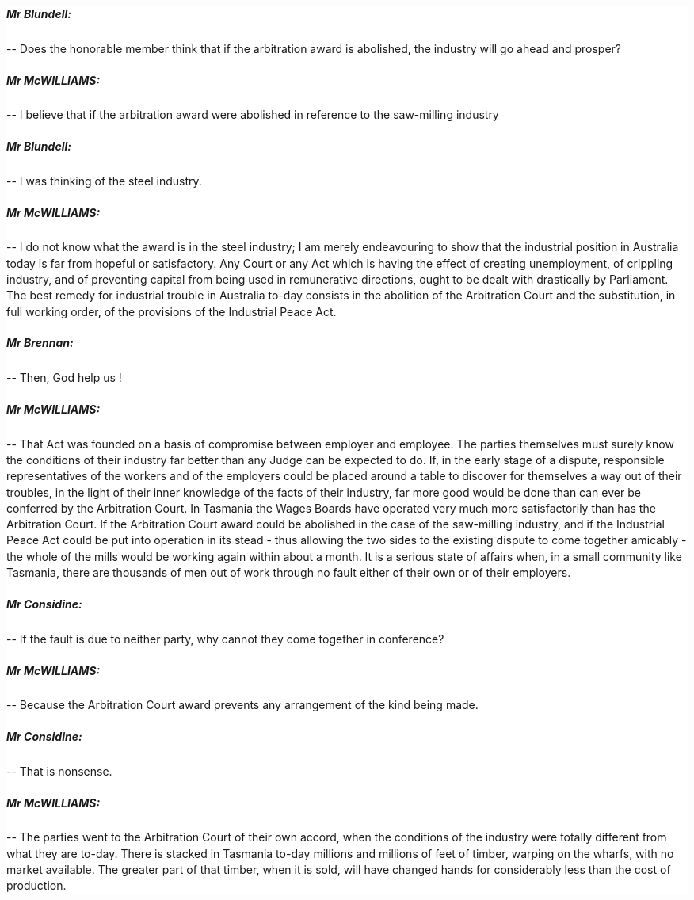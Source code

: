 ##### Mr Blundell:

-- Does the honorable member think that if the arbitration award is abolished, the industry will go ahead and prosper? 

##### Mr McWILLIAMS:

-- I believe that if the arbitration award were abolished in reference to the saw-milling industry 

##### Mr Blundell:

-- I was thinking of the steel industry. 

##### Mr McWILLIAMS:

-- I do not know what the award is in the steel industry; I am merely endeavouring to show that the industrial position in Australia today is far from hopeful or satisfactory. Any Court or any Act which is having the effect of creating unemployment, of crippling industry, and of preventing capital from being used in remunerative directions, ought to be dealt with drastically by Parliament. The best remedy for industrial trouble in Australia to-day consists in the abolition of the Arbitration Court and the substitution, in full working order, of the provisions of the Industrial Peace Act. 

##### Mr Brennan:

-- Then, God help us ! 

##### Mr McWILLIAMS:

-- That Act was founded on a basis of compromise between employer and employee. The parties themselves must surely know the conditions of their industry far better than any Judge can be expected to do. If, in the early stage of a dispute, responsible representatives of the workers and of the employers could be placed around a table to discover for themselves a way out of their troubles, in the light of their inner knowledge of the facts of their industry, far more good would be done than can ever be conferred by the Arbitration Court. In Tasmania the Wages Boards have operated very much more satisfactorily than has the Arbitration Court. If the Arbitration Court award could be abolished in the case of the saw-milling industry, and if the Industrial Peace Act could be put into operation in its stead - thus allowing the two sides to the existing dispute to come together amicably - the whole of the mills would be working again within about a month. It is a serious state of affairs when, in a small community like Tasmania, there are thousands of men out of work through no fault either of their own or of their employers. 

##### Mr Considine:

-- If the fault is due to neither party, why cannot they come together in conference? 

##### Mr McWILLIAMS:

-- Because the Arbitration Court award prevents any arrangement of the kind being made. 

##### Mr Considine:

-- That is nonsense. 

##### Mr McWILLIAMS:

-- The parties went to the Arbitration Court of their own accord, when the conditions of the industry were totally different from what they are to-day. There is stacked in Tasmania to-day millions and millions of feet of timber, warping on the wharfs, with no market available. The greater part of that timber, when it is sold, will have changed hands for considerably less than the cost of production. 
